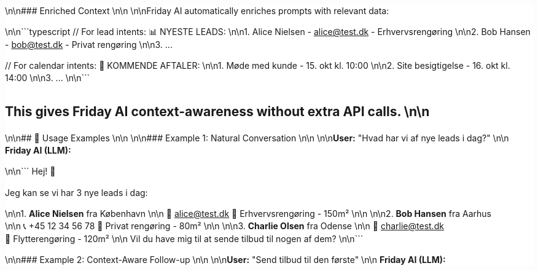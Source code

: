 \n\n### Enriched Context
\n\n
\n\nFriday AI automatically enriches prompts with relevant data:

\n\n```typescript
// For lead intents:
📊 NYESTE LEADS:
\n\n1. Alice Nielsen - <alice@test.dk> - Erhvervsrengøring
\n\n2. Bob Hansen - <bob@test.dk> - Privat rengøring
\n\n3. ...

// For calendar intents:
📅 KOMMENDE AFTALER:
\n\n1. Møde med kunde - 15. okt kl. 10:00
\n\n2. Site besigtigelse - 16. okt kl. 14:00
\n\n3. ...
\n\n```

This gives Friday AI **context-awareness** without extra API calls.
\n\n
---

\n\n## 🚀 Usage Examples
\n\n
\n\n### Example 1: Natural Conversation
\n\n
\n\n**User:** "Hvad har vi af nye leads i dag?"
\n\n
**Friday AI (LLM):**

\n\n```
Hej! 👋

Jeg kan se vi har 3 nye leads i dag:

\n\n1. **Alice Nielsen** fra København
\n\n   📧 <alice@test.dk>
   🧹 Erhvervsrengøring - 150m²
\n\n
\n\n2. **Bob Hansen** fra Aarhus  
\n\n   📞 +45 12 34 56 78
   🧹 Privat rengøring - 80m²
\n\n
\n\n3. **Charlie Olsen** fra Odense
\n\n   📧 <charlie@test.dk>  
   🧹 Flytterengøring - 120m²
\n\n
Vil du have mig til at sende tilbud til nogen af dem?
\n\n```

\n\n### Example 2: Context-Aware Follow-up
\n\n
\n\n**User:** "Send tilbud til den første"
\n\n
**Friday AI (LLM):**
